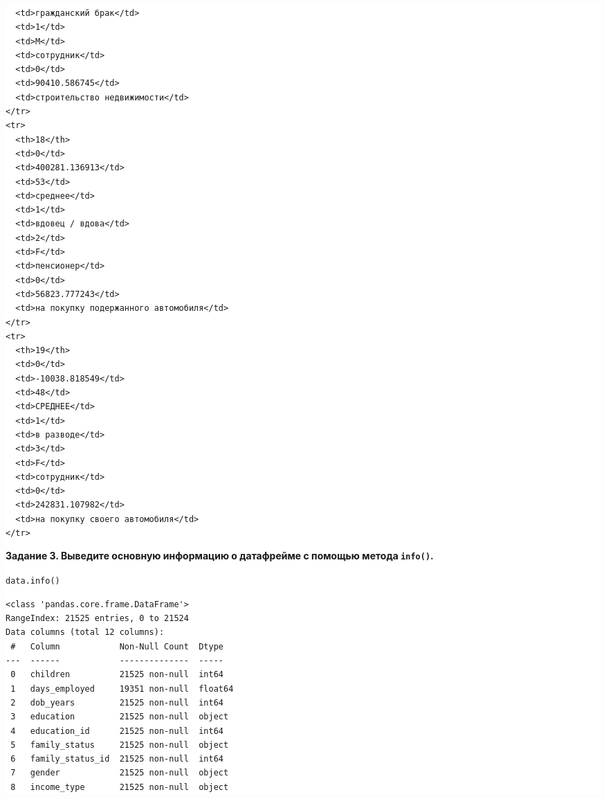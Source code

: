       <td>гражданский брак</td>
      <td>1</td>
      <td>M</td>
      <td>сотрудник</td>
      <td>0</td>
      <td>90410.586745</td>
      <td>строительство недвижимости</td>
    </tr>
    <tr>
      <th>18</th>
      <td>0</td>
      <td>400281.136913</td>
      <td>53</td>
      <td>среднее</td>
      <td>1</td>
      <td>вдовец / вдова</td>
      <td>2</td>
      <td>F</td>
      <td>пенсионер</td>
      <td>0</td>
      <td>56823.777243</td>
      <td>на покупку подержанного автомобиля</td>
    </tr>
    <tr>
      <th>19</th>
      <td>0</td>
      <td>-10038.818549</td>
      <td>48</td>
      <td>СРЕДНЕЕ</td>
      <td>1</td>
      <td>в разводе</td>
      <td>3</td>
      <td>F</td>
      <td>сотрудник</td>
      <td>0</td>
      <td>242831.107982</td>
      <td>на покупку своего автомобиля</td>
    </tr>
  </tbody>
</table>
</div>



**Задание 3. Выведите основную информацию о датафрейме с помощью метода `info()`.**


```python
data.info()
```

    <class 'pandas.core.frame.DataFrame'>
    RangeIndex: 21525 entries, 0 to 21524
    Data columns (total 12 columns):
     #   Column            Non-Null Count  Dtype  
    ---  ------            --------------  -----  
     0   children          21525 non-null  int64  
     1   days_employed     19351 non-null  float64
     2   dob_years         21525 non-null  int64  
     3   education         21525 non-null  object 
     4   education_id      21525 non-null  int64  
     5   family_status     21525 non-null  object 
     6   family_status_id  21525 non-null  int64  
     7   gender            21525 non-null  object 
     8   income_type       21525 non-null  object 